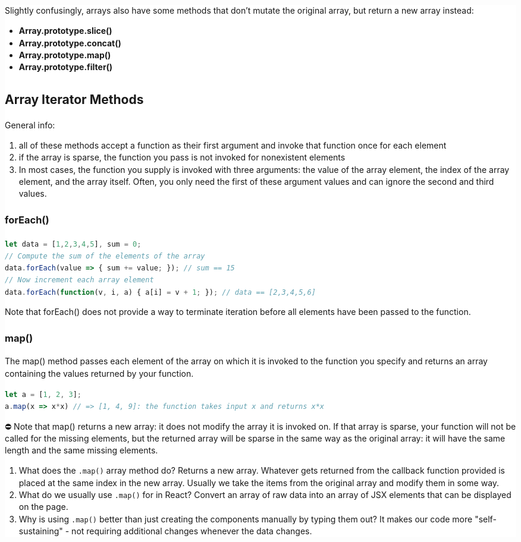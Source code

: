 Slightly confusingly, arrays also have some methods that don’t mutate the original array, but return a new array instead:

- **Array.prototype.slice()**
- **Array.prototype.concat()**
- **Array.prototype.map()**
- **Array.prototype.filter()**

## Array Iterator Methods

General info:
1. all of these methods accept a function as their first argument and invoke that function once for each element
2. if the array is sparse, the function you pass is not invoked for nonexistent elements
3. In most cases, the function you supply is invoked with three arguments: the value of the array element, the index of the array element, and the array itself. Often, you only need the first of these argument values and can ignore the second and third values.

### forEach()

```jsx
let data = [1,2,3,4,5], sum = 0;
// Compute the sum of the elements of the array
data.forEach(value => { sum += value; }); // sum == 15
// Now increment each array element
data.forEach(function(v, i, a) { a[i] = v + 1; }); // data == [2,3,4,5,6]
```

Note that forEach() does not provide a way to terminate iteration before all elements have been passed to the function.

### map()

The map() method passes each element of the array on which it is invoked to the function you specify and returns an array containing the values returned by your function.

```jsx
let a = [1, 2, 3];
a.map(x => x*x) // => [1, 4, 9]: the function takes input x and returns x*x
```

<aside>
⛔ Note that map() returns a new array: it does not modify the array it is invoked on. If that array is sparse, your function will not be called for the missing elements, but the returned array will be sparse in the same way as the original array: it will have the same length and the same missing elements.

</aside>

1. What does the `.map()` array method do?
Returns a new array. Whatever gets returned from the callback
function provided is placed at the same index in the new array.
Usually we take the items from the original array and modify them
in some way.
2. What do we usually use `.map()` for in React?
Convert an array of raw data into an array of JSX elements
that can be displayed on the page.
3. Why is using `.map()` better than just creating the components
manually by typing them out?
It makes our code more "self-sustaining" - not requiring
additional changes whenever the data changes.
